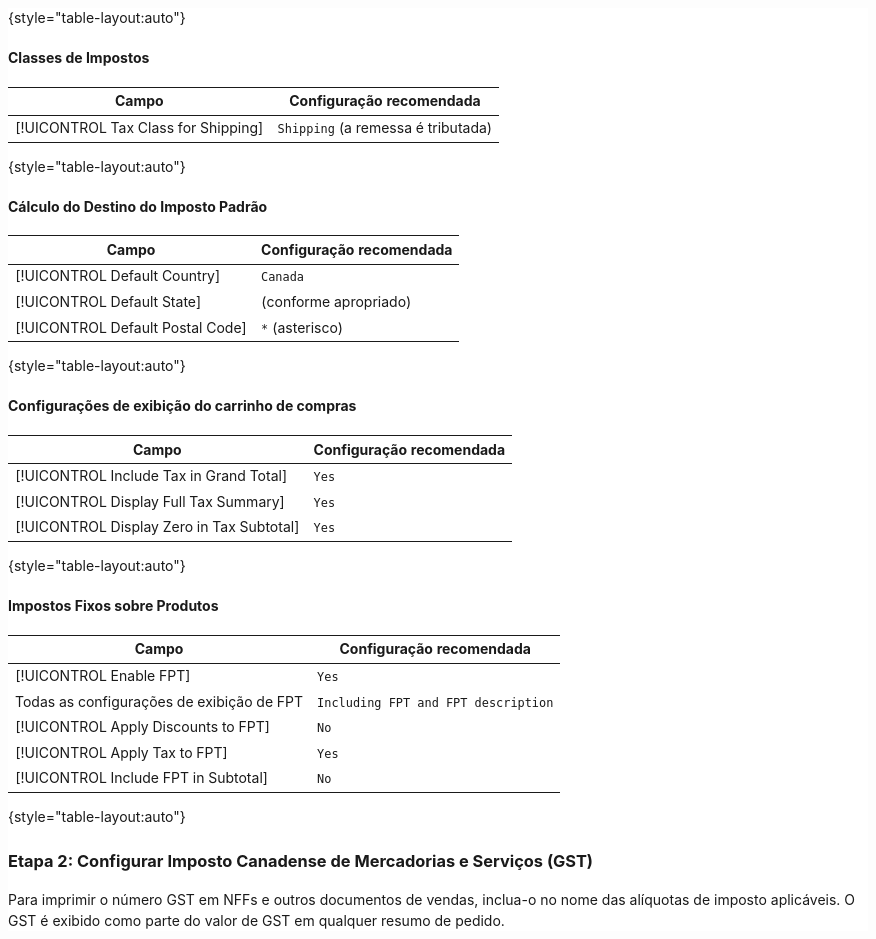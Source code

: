 {style="table-layout:auto"}

#### Classes de Impostos

| Campo | Configuração recomendada |
|--- |--- |
| [!UICONTROL Tax Class for Shipping] | `Shipping` (a remessa é tributada) |

{style="table-layout:auto"}

#### Cálculo do Destino do Imposto Padrão

| Campo | Configuração recomendada |
|--- |--- |
| [!UICONTROL Default Country] | `Canada` |
| [!UICONTROL Default State] | (conforme apropriado) |
| [!UICONTROL Default Postal Code] | `*` (asterisco) |

{style="table-layout:auto"}

#### Configurações de exibição do carrinho de compras

| Campo | Configuração recomendada |
|--- |--- |
| [!UICONTROL Include Tax in Grand Total] | `Yes` |
| [!UICONTROL Display Full Tax Summary] | `Yes` |
| [!UICONTROL Display Zero in Tax Subtotal] | `Yes` |

{style="table-layout:auto"}

#### Impostos Fixos sobre Produtos

| Campo | Configuração recomendada |
|--- |--- |
| [!UICONTROL Enable FPT] | `Yes` |
| Todas as configurações de exibição de FPT | `Including FPT and FPT description` |
| [!UICONTROL Apply Discounts to FPT] | `No` |
| [!UICONTROL Apply Tax to FPT] | `Yes` |
| [!UICONTROL Include FPT in Subtotal] | `No` |

{style="table-layout:auto"}

### Etapa 2: Configurar Imposto Canadense de Mercadorias e Serviços (GST)

Para imprimir o número GST em NFFs e outros documentos de vendas, inclua-o no nome das alíquotas de imposto aplicáveis. O GST é exibido como parte do valor de GST em qualquer resumo de pedido.


[1]: https://www.revenuquebec.ca/en/businesses/
[2]: https://www.saskatchewan.ca/finance
[3]: https://www.gov.mb.ca/finance/taxation/bulletins/004.pdf